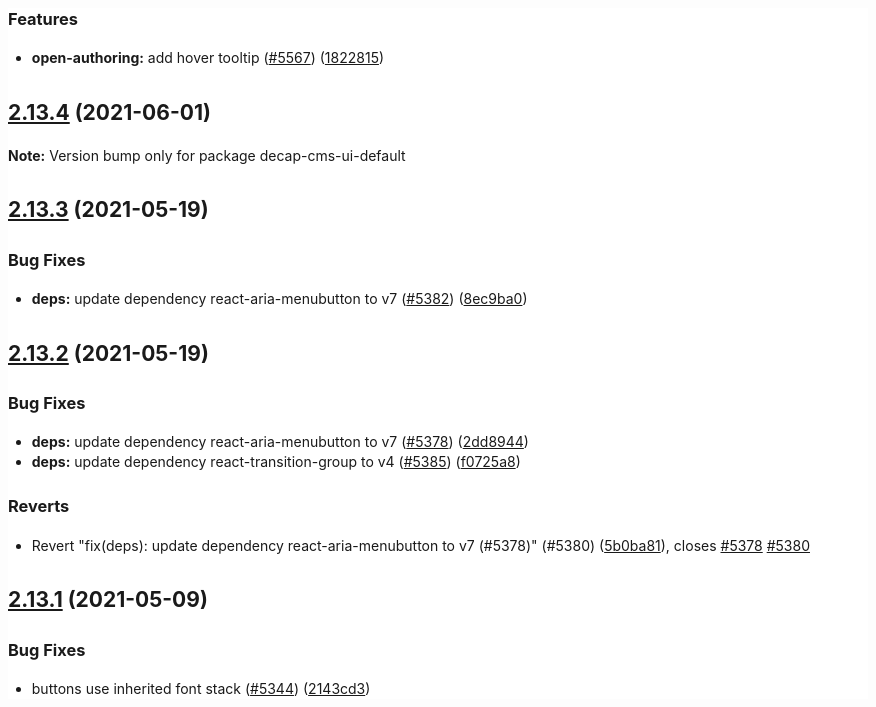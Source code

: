 ### Features

- **open-authoring:** add hover tooltip ([#5567](https://github.com/decaporg/decap-cms/issues/5567)) ([1822815](https://github.com/decaporg/decap-cms/commit/1822815118b9d35fce8e65a8424f2cb748253ac3))

## [2.13.4](https://github.com/decaporg/decap-cms/tree/main/packages/decap-cms-ui-default/compare/decap-cms-ui-default@2.13.3...decap-cms-ui-default@2.13.4) (2021-06-01)

**Note:** Version bump only for package decap-cms-ui-default

## [2.13.3](https://github.com/decaporg/decap-cms/tree/main/packages/decap-cms-ui-default/compare/decap-cms-ui-default@2.13.2...decap-cms-ui-default@2.13.3) (2021-05-19)

### Bug Fixes

- **deps:** update dependency react-aria-menubutton to v7 ([#5382](https://github.com/decaporg/decap-cms/tree/main/packages/decap-cms-ui-default/issues/5382)) ([8ec9ba0](https://github.com/decaporg/decap-cms/tree/main/packages/decap-cms-ui-default/commit/8ec9ba0747dcae8561d5f530b76897724574d941))

## [2.13.2](https://github.com/decaporg/decap-cms/tree/main/packages/decap-cms-ui-default/compare/decap-cms-ui-default@2.13.1...decap-cms-ui-default@2.13.2) (2021-05-19)

### Bug Fixes

- **deps:** update dependency react-aria-menubutton to v7 ([#5378](https://github.com/decaporg/decap-cms/tree/main/packages/decap-cms-ui-default/issues/5378)) ([2dd8944](https://github.com/decaporg/decap-cms/tree/main/packages/decap-cms-ui-default/commit/2dd89446aab5dcf81a8546b8da45082953bdb364))
- **deps:** update dependency react-transition-group to v4 ([#5385](https://github.com/decaporg/decap-cms/tree/main/packages/decap-cms-ui-default/issues/5385)) ([f0725a8](https://github.com/decaporg/decap-cms/tree/main/packages/decap-cms-ui-default/commit/f0725a83799f54cc442566ad036d493ad3a7ce6f))

### Reverts

- Revert "fix(deps): update dependency react-aria-menubutton to v7 (#5378)" (#5380) ([5b0ba81](https://github.com/decaporg/decap-cms/tree/main/packages/decap-cms-ui-default/commit/5b0ba8124e5d0112dfc315fde83590aa88f58144)), closes [#5378](https://github.com/decaporg/decap-cms/tree/main/packages/decap-cms-ui-default/issues/5378) [#5380](https://github.com/decaporg/decap-cms/tree/main/packages/decap-cms-ui-default/issues/5380)

## [2.13.1](https://github.com/decaporg/decap-cms/tree/main/packages/decap-cms-ui-default/compare/decap-cms-ui-default@2.13.0...decap-cms-ui-default@2.13.1) (2021-05-09)

### Bug Fixes

- buttons use inherited font stack ([#5344](https://github.com/decaporg/decap-cms/tree/main/packages/decap-cms-ui-default/issues/5344)) ([2143cd3](https://github.com/decaporg/decap-cms/tree/main/packages/decap-cms-ui-default/commit/2143cd30fd410098f629902c8ca1ce75535f5a54))
